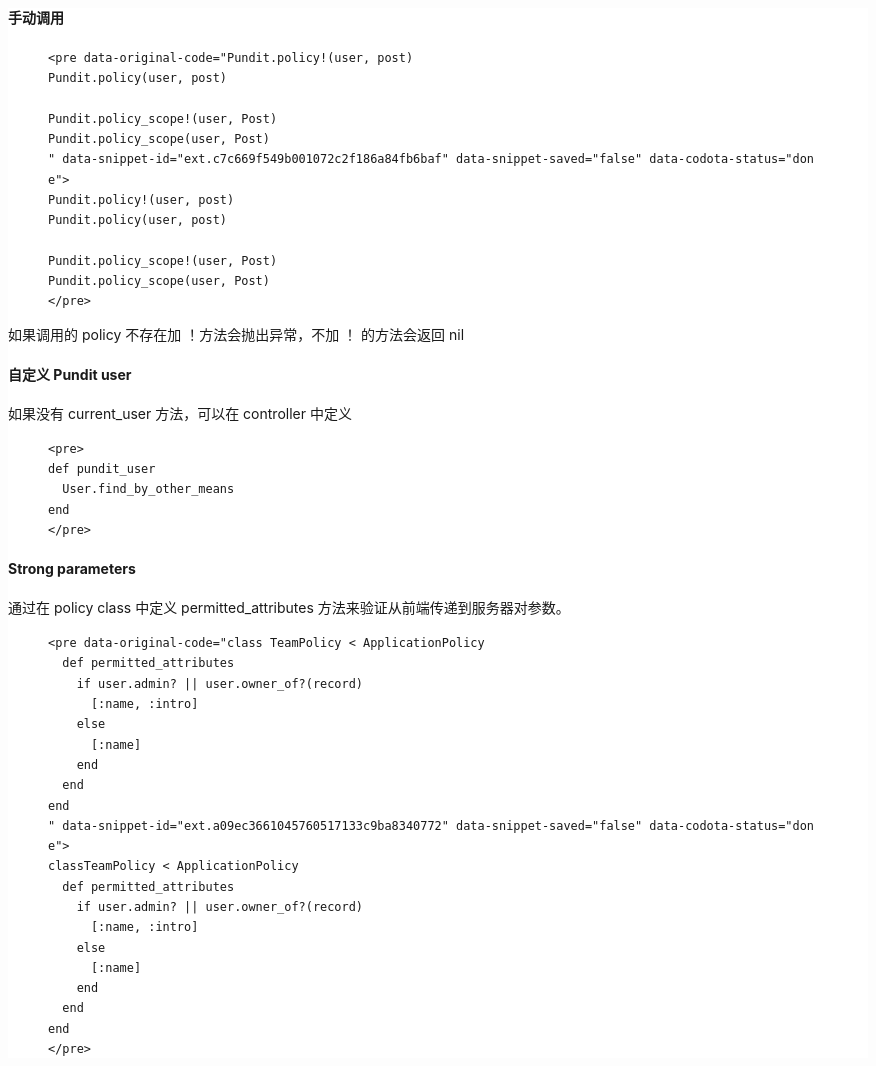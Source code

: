#### 手动调用

<figure class="figure-code code">
    <figcaption></figcaption>

    <pre data-original-code="Pundit.policy!(user, post)
    Pundit.policy(user, post)

    Pundit.policy_scope!(user, Post)
    Pundit.policy_scope(user, Post)
    " data-snippet-id="ext.c7c669f549b001072c2f186a84fb6baf" data-snippet-saved="false" data-codota-status="done">
    Pundit.policy!(user, post)
    Pundit.policy(user, post)

    Pundit.policy_scope!(user, Post)
    Pundit.policy_scope(user, Post)
    </pre>
</figure>

如果调用的 policy 不存在加 ！方法会抛出异常，不加 ！ 的方法会返回 nil

#### 自定义 Pundit user

如果没有 current_user 方法，可以在 controller 中定义

<figure class="figure-code code">
    <figcaption></figcaption>

    <pre>
    def pundit_user
      User.find_by_other_means
    end
    </pre>
</figure>

#### Strong parameters

通过在 policy class 中定义 permitted_attributes 方法来验证从前端传递到服务器对参数。

<figure class="figure-code code">
    <figcaption></figcaption>

    <pre data-original-code="class TeamPolicy < ApplicationPolicy
      def permitted_attributes
        if user.admin? || user.owner_of?(record)
          [:name, :intro]
        else
          [:name]
        end
      end
    end
    " data-snippet-id="ext.a09ec3661045760517133c9ba8340772" data-snippet-saved="false" data-codota-status="done">
    classTeamPolicy < ApplicationPolicy
      def permitted_attributes
        if user.admin? || user.owner_of?(record)
          [:name, :intro]
        else
          [:name]
        end
      end
    end
    </pre>
</figure>
